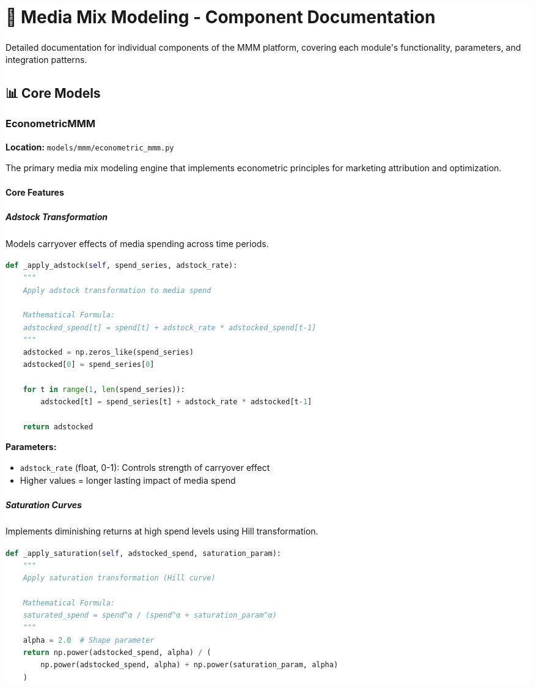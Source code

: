 # 🧩 Media Mix Modeling - Component Documentation

Detailed documentation for individual components of the MMM platform, covering each module's functionality, parameters, and integration patterns.

## 📊 Core Models

### EconometricMMM

**Location:** `models/mmm/econometric_mmm.py`

The primary media mix modeling engine that implements econometric principles for marketing attribution and optimization.

#### Core Features

##### Adstock Transformation
Models carryover effects of media spending across time periods.

```python
def _apply_adstock(self, spend_series, adstock_rate):
    """
    Apply adstock transformation to media spend
    
    Mathematical Formula:
    adstocked_spend[t] = spend[t] + adstock_rate * adstocked_spend[t-1]
    """
    adstocked = np.zeros_like(spend_series)
    adstocked[0] = spend_series[0]
    
    for t in range(1, len(spend_series)):
        adstocked[t] = spend_series[t] + adstock_rate * adstocked[t-1]
    
    return adstocked
```

**Parameters:**
- `adstock_rate` (float, 0-1): Controls strength of carryover effect
- Higher values = longer lasting impact of media spend

##### Saturation Curves
Implements diminishing returns at high spend levels using Hill transformation.

```python
def _apply_saturation(self, adstocked_spend, saturation_param):
    """
    Apply saturation transformation (Hill curve)
    
    Mathematical Formula:
    saturated_spend = spend^α / (spend^α + saturation_param^α)
    """
    alpha = 2.0  # Shape parameter
    return np.power(adstocked_spend, alpha) / (
        np.power(adstocked_spend, alpha) + np.power(saturation_param, alpha)
    )
```
